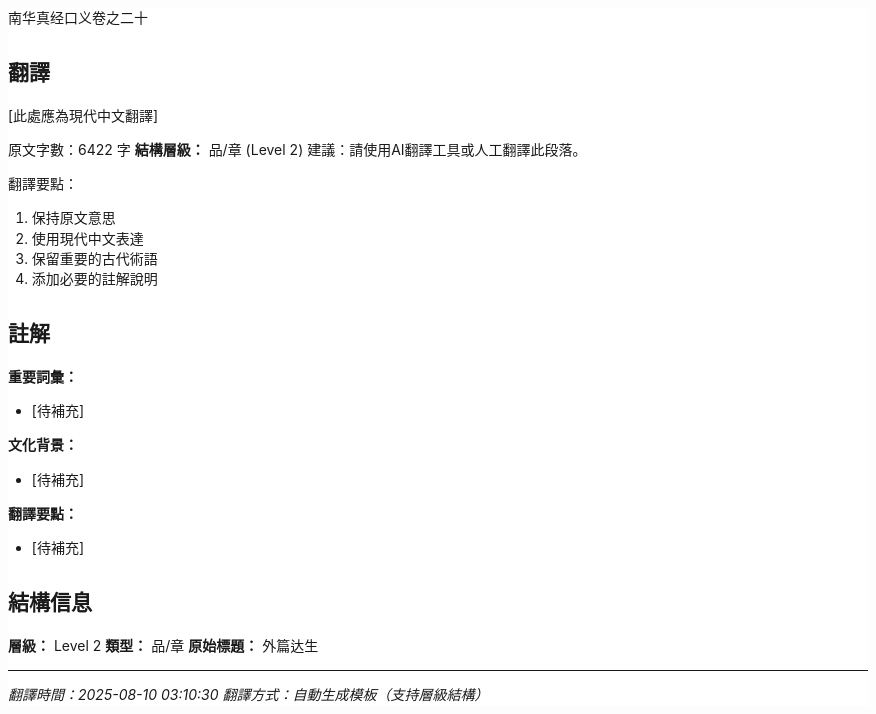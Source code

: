 南华真经口义卷之二十

## 翻譯

[此處應為現代中文翻譯]

原文字數：6422 字
**結構層級：** 品/章 (Level 2)
建議：請使用AI翻譯工具或人工翻譯此段落。

翻譯要點：
1. 保持原文意思
2. 使用現代中文表達
3. 保留重要的古代術語
4. 添加必要的註解說明

## 註解

**重要詞彙：**
- [待補充]

**文化背景：**
- [待補充]

**翻譯要點：**
- [待補充]

## 結構信息

**層級：** Level 2
**類型：** 品/章
**原始標題：** 外篇达生

---
*翻譯時間：2025-08-10 03:10:30*
*翻譯方式：自動生成模板（支持層級結構）*
